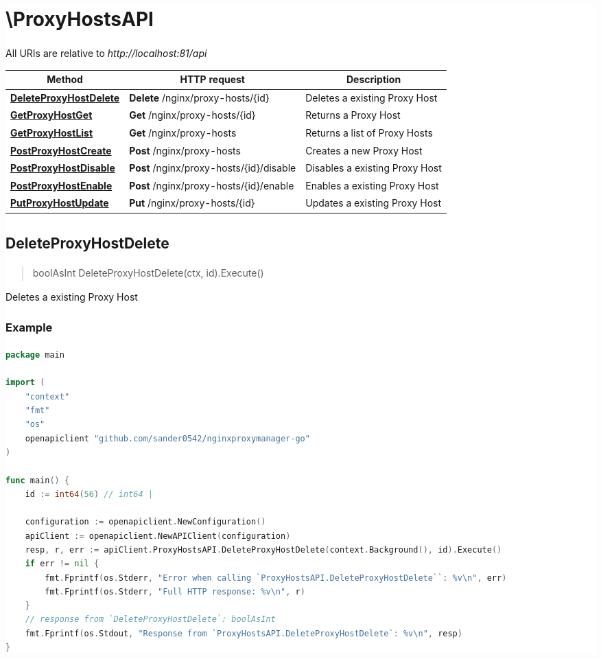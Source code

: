 # \ProxyHostsAPI

All URIs are relative to *http://localhost:81/api*

Method | HTTP request | Description
------------- | ------------- | -------------
[**DeleteProxyHostDelete**](ProxyHostsAPI.md#DeleteProxyHostDelete) | **Delete** /nginx/proxy-hosts/{id} | Deletes a existing Proxy Host
[**GetProxyHostGet**](ProxyHostsAPI.md#GetProxyHostGet) | **Get** /nginx/proxy-hosts/{id} | Returns a  Proxy Host
[**GetProxyHostList**](ProxyHostsAPI.md#GetProxyHostList) | **Get** /nginx/proxy-hosts | Returns a list of Proxy Hosts
[**PostProxyHostCreate**](ProxyHostsAPI.md#PostProxyHostCreate) | **Post** /nginx/proxy-hosts | Creates a new Proxy Host
[**PostProxyHostDisable**](ProxyHostsAPI.md#PostProxyHostDisable) | **Post** /nginx/proxy-hosts/{id}/disable | Disables a existing Proxy Host
[**PostProxyHostEnable**](ProxyHostsAPI.md#PostProxyHostEnable) | **Post** /nginx/proxy-hosts/{id}/enable | Enables a existing Proxy Host
[**PutProxyHostUpdate**](ProxyHostsAPI.md#PutProxyHostUpdate) | **Put** /nginx/proxy-hosts/{id} | Updates a existing Proxy Host



## DeleteProxyHostDelete

> boolAsInt DeleteProxyHostDelete(ctx, id).Execute()

Deletes a existing Proxy Host

### Example

```go
package main

import (
	"context"
	"fmt"
	"os"
	openapiclient "github.com/sander0542/nginxproxymanager-go"
)

func main() {
	id := int64(56) // int64 | 

	configuration := openapiclient.NewConfiguration()
	apiClient := openapiclient.NewAPIClient(configuration)
	resp, r, err := apiClient.ProxyHostsAPI.DeleteProxyHostDelete(context.Background(), id).Execute()
	if err != nil {
		fmt.Fprintf(os.Stderr, "Error when calling `ProxyHostsAPI.DeleteProxyHostDelete``: %v\n", err)
		fmt.Fprintf(os.Stderr, "Full HTTP response: %v\n", r)
	}
	// response from `DeleteProxyHostDelete`: boolAsInt
	fmt.Fprintf(os.Stdout, "Response from `ProxyHostsAPI.DeleteProxyHostDelete`: %v\n", resp)
}
```
